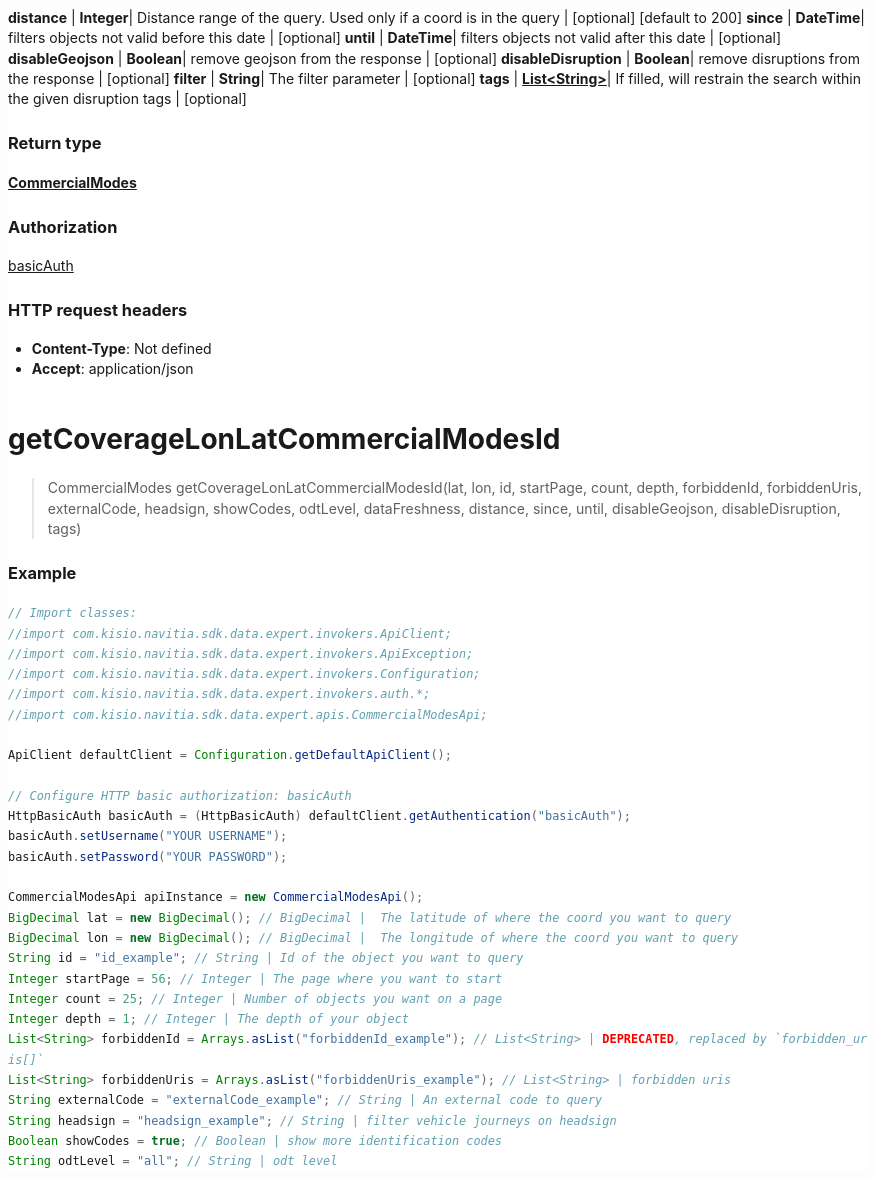  **distance** | **Integer**| Distance range of the query. Used only if a coord is in the query | [optional] [default to 200]
 **since** | **DateTime**| filters objects not valid before this date | [optional]
 **until** | **DateTime**| filters objects not valid after this date | [optional]
 **disableGeojson** | **Boolean**| remove geojson from the response | [optional]
 **disableDisruption** | **Boolean**| remove disruptions from the response | [optional]
 **filter** | **String**| The filter parameter | [optional]
 **tags** | [**List&lt;String&gt;**](String.md)| If filled, will restrain the search within the given disruption tags | [optional]

### Return type

[**CommercialModes**](/navitia_sdk_docs/expert/android/endpoints/commercial_modes)

### Authorization

[basicAuth](../README.md#basicAuth)

### HTTP request headers

 - **Content-Type**: Not defined
 - **Accept**: application/json

<a name="getCoverageLonLatCommercialModesId"></a>
# **getCoverageLonLatCommercialModesId**
> CommercialModes getCoverageLonLatCommercialModesId(lat, lon, id, startPage, count, depth, forbiddenId, forbiddenUris, externalCode, headsign, showCodes, odtLevel, dataFreshness, distance, since, until, disableGeojson, disableDisruption, tags)



### Example
```java
// Import classes:
//import com.kisio.navitia.sdk.data.expert.invokers.ApiClient;
//import com.kisio.navitia.sdk.data.expert.invokers.ApiException;
//import com.kisio.navitia.sdk.data.expert.invokers.Configuration;
//import com.kisio.navitia.sdk.data.expert.invokers.auth.*;
//import com.kisio.navitia.sdk.data.expert.apis.CommercialModesApi;

ApiClient defaultClient = Configuration.getDefaultApiClient();

// Configure HTTP basic authorization: basicAuth
HttpBasicAuth basicAuth = (HttpBasicAuth) defaultClient.getAuthentication("basicAuth");
basicAuth.setUsername("YOUR USERNAME");
basicAuth.setPassword("YOUR PASSWORD");

CommercialModesApi apiInstance = new CommercialModesApi();
BigDecimal lat = new BigDecimal(); // BigDecimal |  The latitude of where the coord you want to query
BigDecimal lon = new BigDecimal(); // BigDecimal |  The longitude of where the coord you want to query
String id = "id_example"; // String | Id of the object you want to query
Integer startPage = 56; // Integer | The page where you want to start
Integer count = 25; // Integer | Number of objects you want on a page
Integer depth = 1; // Integer | The depth of your object
List<String> forbiddenId = Arrays.asList("forbiddenId_example"); // List<String> | DEPRECATED, replaced by `forbidden_uris[]`
List<String> forbiddenUris = Arrays.asList("forbiddenUris_example"); // List<String> | forbidden uris
String externalCode = "externalCode_example"; // String | An external code to query
String headsign = "headsign_example"; // String | filter vehicle journeys on headsign
Boolean showCodes = true; // Boolean | show more identification codes
String odtLevel = "all"; // String | odt level
```
